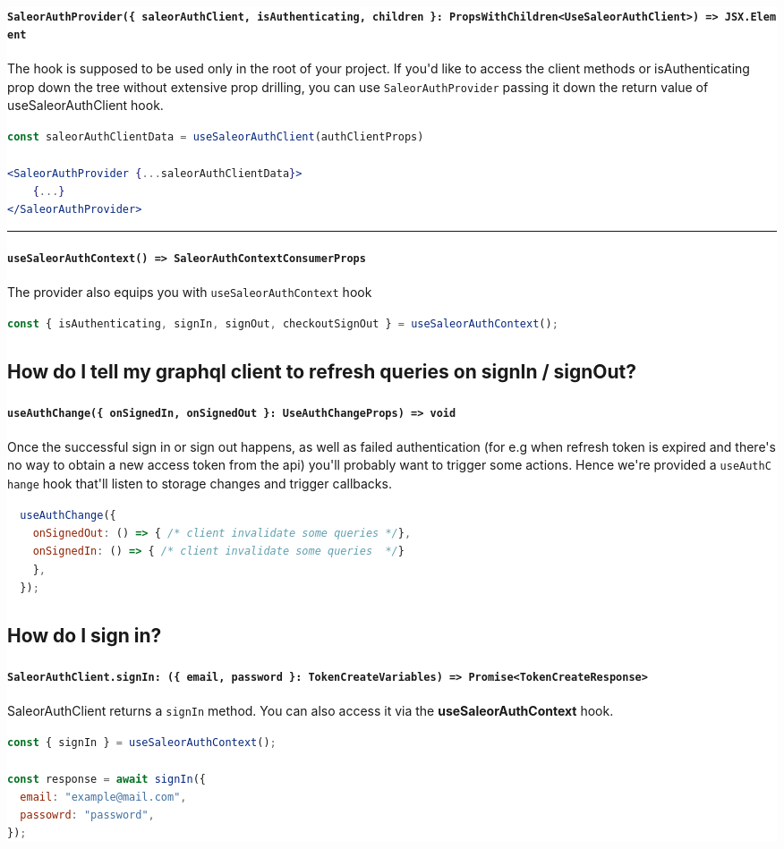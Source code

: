 #### **`SaleorAuthProvider({ saleorAuthClient, isAuthenticating, children }: PropsWithChildren<UseSaleorAuthClient>) => JSX.Element`**

The hook is supposed to be used only in the root of your project. If you'd like to access the client methods or isAuthenticating prop down the tree without extensive prop drilling, you can use `SaleorAuthProvider` passing it down the return value of useSaleorAuthClient hook.

```jsx
const saleorAuthClientData = useSaleorAuthClient(authClientProps)

<SaleorAuthProvider {...saleorAuthClientData}>
    {...}
</SaleorAuthProvider>
```

---

#### **`useSaleorAuthContext() => SaleorAuthContextConsumerProps`**

The provider also equips you with `useSaleorAuthContext` hook

```javascript
const { isAuthenticating, signIn, signOut, checkoutSignOut } = useSaleorAuthContext();
```

## How do I tell my graphql client to refresh queries on signIn / signOut?

#### **`useAuthChange({ onSignedIn, onSignedOut }: UseAuthChangeProps) => void`**

Once the successful sign in or sign out happens, as well as failed authentication (for e.g when refresh token is expired and there's no way to obtain a new access token from the api) you'll probably want to trigger some actions. Hence we're provided a `useAuthChange` hook that'll listen to storage changes and trigger callbacks.

```javascript
  useAuthChange({
    onSignedOut: () => { /* client invalidate some queries */},
    onSignedIn: () => { /* client invalidate some queries  */}
    },
  });
```

## How do I sign in?

#### **`SaleorAuthClient.signIn: ({ email, password }: TokenCreateVariables) => Promise<TokenCreateResponse>`**

SaleorAuthClient returns a `signIn` method. You can also access it via the **useSaleorAuthContext** hook.

```javascript
const { signIn } = useSaleorAuthContext();

const response = await signIn({
  email: "example@mail.com",
  passowrd: "password",
});
```
